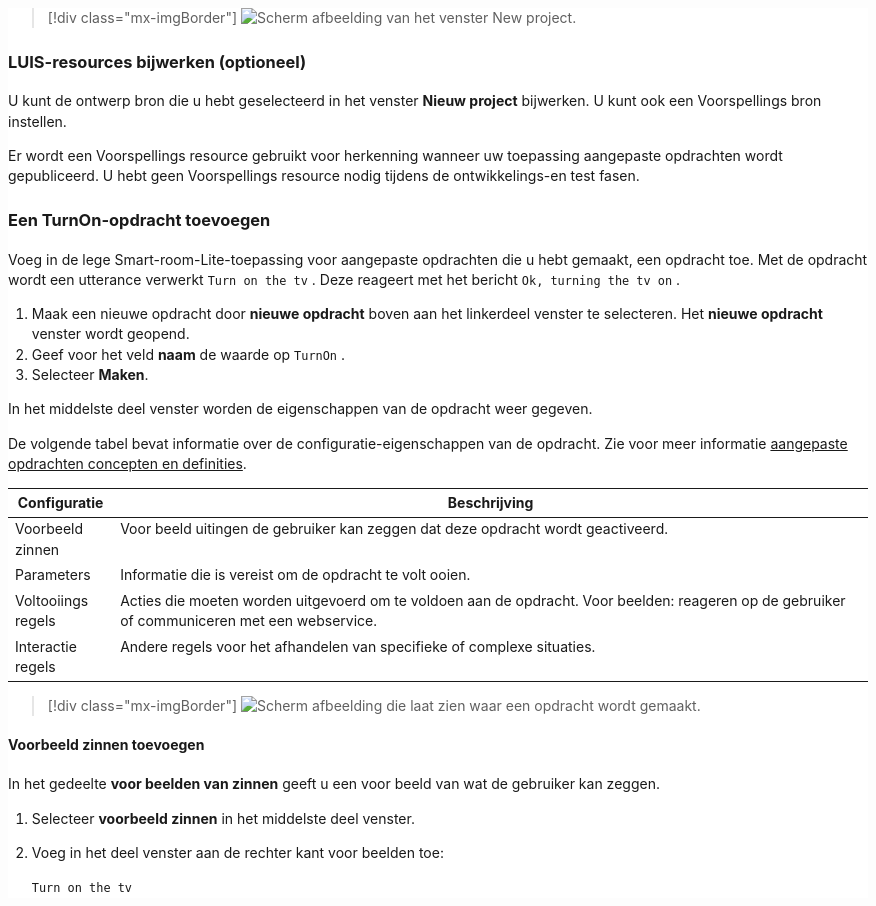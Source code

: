    > [!div class="mx-imgBorder"]
   > ![Scherm afbeelding van het venster New project.](media/custom-commands/create-new-project.png)

### <a name="update-luis-resources-optional"></a>LUIS-resources bijwerken (optioneel)

U kunt de ontwerp bron die u hebt geselecteerd in het venster **Nieuw project** bijwerken. U kunt ook een Voorspellings bron instellen. 

Er wordt een Voorspellings resource gebruikt voor herkenning wanneer uw toepassing aangepaste opdrachten wordt gepubliceerd. U hebt geen Voorspellings resource nodig tijdens de ontwikkelings-en test fasen.

### <a name="add-a-turnon-command"></a>Een TurnOn-opdracht toevoegen

Voeg in de lege Smart-room-Lite-toepassing voor aangepaste opdrachten die u hebt gemaakt, een opdracht toe. Met de opdracht wordt een utterance verwerkt `Turn on the tv` . Deze reageert met het bericht `Ok, turning the tv on` .

1. Maak een nieuwe opdracht door **nieuwe opdracht** boven aan het linkerdeel venster te selecteren. Het **nieuwe opdracht** venster wordt geopend.
1. Geef voor het veld **naam** de waarde op `TurnOn` .
1. Selecteer **Maken**.

In het middelste deel venster worden de eigenschappen van de opdracht weer gegeven. 

De volgende tabel bevat informatie over de configuratie-eigenschappen van de opdracht. Zie voor meer informatie [aangepaste opdrachten concepten en definities](./custom-commands-references.md).

| Configuratie            | Beschrijving                                                                                                                 |
| ---------------- | --------------------------------------------------------------------------------------------------------------------------- |
| Voorbeeld zinnen | Voor beeld uitingen de gebruiker kan zeggen dat deze opdracht wordt geactiveerd.                                                                 |
| Parameters       | Informatie die is vereist om de opdracht te volt ooien.                                                                                |
| Voltooiings regels | Acties die moeten worden uitgevoerd om te voldoen aan de opdracht. Voor beelden: reageren op de gebruiker of communiceren met een webservice. |
| Interactie regels   | Andere regels voor het afhandelen van specifieke of complexe situaties.                                                              |


> [!div class="mx-imgBorder"]
> ![Scherm afbeelding die laat zien waar een opdracht wordt gemaakt.](media/custom-commands/add-new-command.png)

#### <a name="add-example-sentences"></a>Voorbeeld zinnen toevoegen

In het gedeelte **voor beelden van zinnen** geeft u een voor beeld van wat de gebruiker kan zeggen.

1. Selecteer **voorbeeld zinnen** in het middelste deel venster.
1. Voeg in het deel venster aan de rechter kant voor beelden toe:

    ```
    Turn on the tv
    ```
